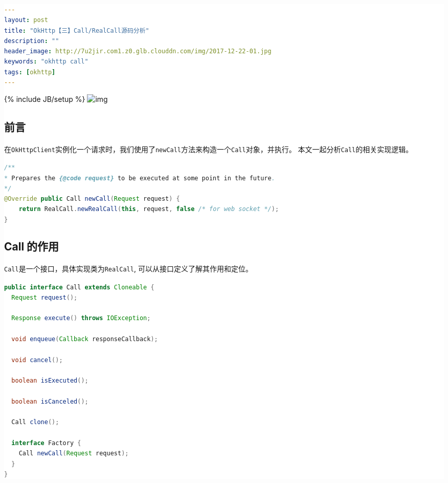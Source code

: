 ```yaml
---
layout: post
title: "OkHttp【三】Call/RealCall源码分析"
description: ""
header_image: http://7u2jir.com1.z0.glb.clouddn.com/img/2017-12-22-01.jpg
keywords: "okhttp call"
tags: [okhttp]
---
```

{% include JB/setup %}
![img](http://7u2jir.com1.z0.glb.clouddn.com/img/2017-12-22-01.jpg)

## 前言

在`OkHttpClient`实例化一个请求时，我们使用了`newCall`方法来构造一个`Call`对象，并执行。
本文一起分析`Call`的相关实现逻辑。

```java
/**
* Prepares the {@code request} to be executed at some point in the future.
*/
@Override public Call newCall(Request request) {
    return RealCall.newRealCall(this, request, false /* for web socket */);
}
```

## Call 的作用

`Call`是一个接口，具体实现类为`RealCall`, 可以从接口定义了解其作用和定位。

```java
public interface Call extends Cloneable {
  Request request();

  Response execute() throws IOException;

  void enqueue(Callback responseCallback);

  void cancel();

  boolean isExecuted();

  boolean isCanceled();

  Call clone();

  interface Factory {
    Call newCall(Request request);
  }
}
```

